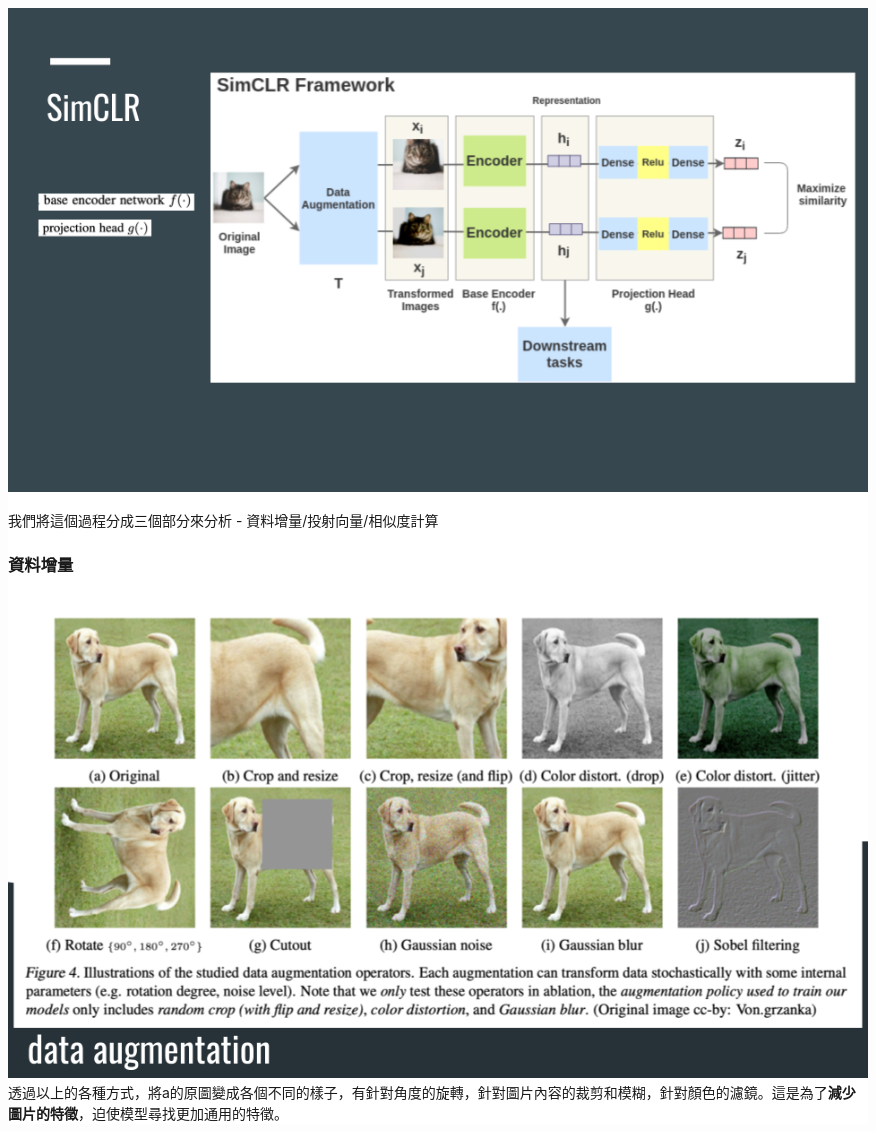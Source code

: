 ![](https://raw.githubusercontent.com/voidful/voidful_blog/master/assets/post_src/pn_simclr/zccWSac.png)

我們將這個過程分成三個部分來分析 - 資料增量/投射向量/相似度計算  

### 資料增量  

![](https://raw.githubusercontent.com/voidful/voidful_blog/master/assets/post_src/pn_simclr/JPVpKaC.png)
透過以上的各種方式，將a的原圖變成各個不同的樣子，有針對角度的旋轉，針對圖片內容的裁剪和模糊，針對顏色的濾鏡。這是為了**減少圖片的特徵**，迫使模型尋找更加通用的特徵。  
